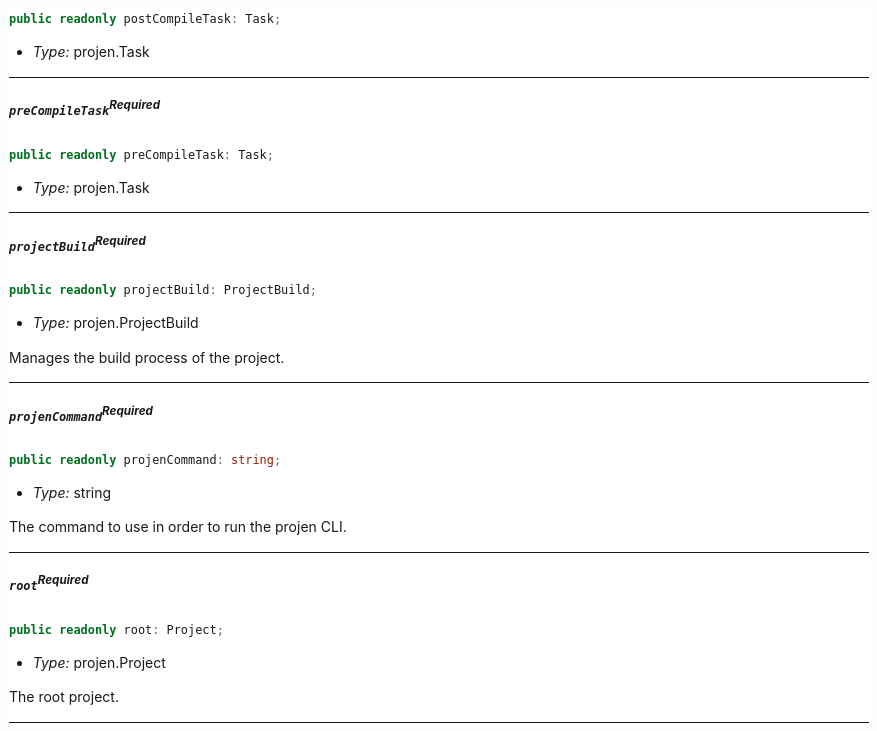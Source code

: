 ```typescript
public readonly postCompileTask: Task;
```

- *Type:* projen.Task

---

##### `preCompileTask`<sup>Required</sup> <a name="preCompileTask" id="projen-modules.NpmPackage.property.preCompileTask"></a>

```typescript
public readonly preCompileTask: Task;
```

- *Type:* projen.Task

---

##### `projectBuild`<sup>Required</sup> <a name="projectBuild" id="projen-modules.NpmPackage.property.projectBuild"></a>

```typescript
public readonly projectBuild: ProjectBuild;
```

- *Type:* projen.ProjectBuild

Manages the build process of the project.

---

##### `projenCommand`<sup>Required</sup> <a name="projenCommand" id="projen-modules.NpmPackage.property.projenCommand"></a>

```typescript
public readonly projenCommand: string;
```

- *Type:* string

The command to use in order to run the projen CLI.

---

##### `root`<sup>Required</sup> <a name="root" id="projen-modules.NpmPackage.property.root"></a>

```typescript
public readonly root: Project;
```

- *Type:* projen.Project

The root project.

---
